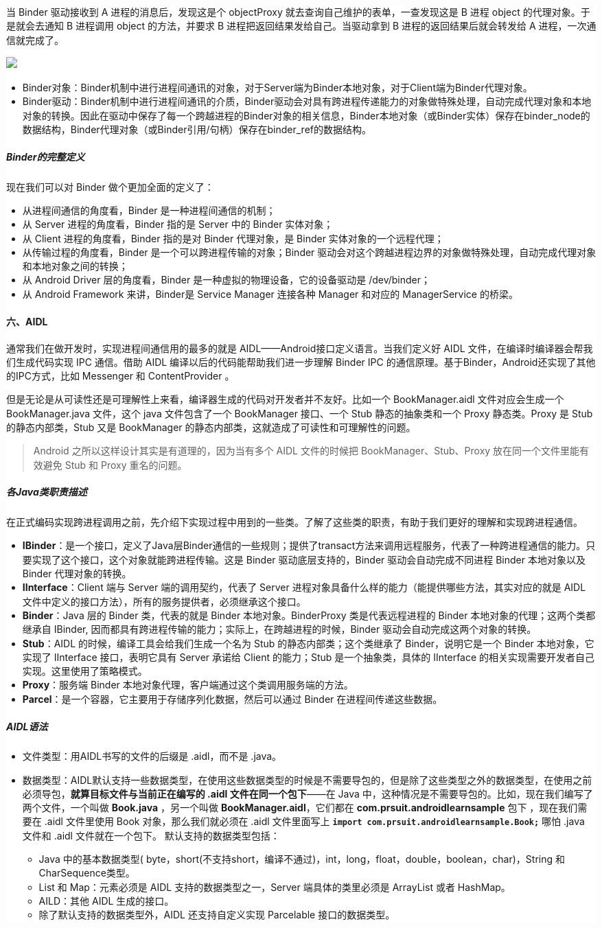 当 Binder 驱动接收到 A 进程的消息后，发现这是个 objectProxy 就去查询自己维护的表单，一查发现这是 B 进程 object 的代理对象。于是就会去通知 B 进程调用 object 的方法，并要求 B 进程把返回结果发给自己。当驱动拿到 B 进程的返回结果后就会转发给 A 进程，一次通信就完成了。

![](https://tva1.sinaimg.cn/large/007S8ZIlly1ghw5dr45igj30zk0iwjtm.jpg)

- Binder对象：Binder机制中进行进程间通讯的对象，对于Server端为Binder本地对象，对于Client端为Binder代理对象。
- Binder驱动：Binder机制中进行进程间通讯的介质，Binder驱动会对具有跨进程传递能力的对象做特殊处理，自动完成代理对象和本地对象的转换。因此在驱动中保存了每一个跨越进程的Binder对象的相关信息，Binder本地对象（或Binder实体）保存在binder_node的数据结构，Binder代理对象（或Binder引用/句柄）保存在binder_ref的数据结构。

##### Binder的完整定义

现在我们可以对 Binder 做个更加全面的定义了：

- 从进程间通信的角度看，Binder 是一种进程间通信的机制；
- 从 Server 进程的角度看，Binder 指的是 Server 中的 Binder 实体对象；
- 从 Client 进程的角度看，Binder 指的是对 Binder 代理对象，是 Binder 实体对象的一个远程代理；
- 从传输过程的角度看，Binder 是一个可以跨进程传输的对象；Binder 驱动会对这个跨越进程边界的对象做特殊处理，自动完成代理对象和本地对象之间的转换；
- 从 Android Driver 层的角度看，Binder 是一种虚拟的物理设备，它的设备驱动是 /dev/binder；
- 从 Android Framework 来讲，Binder是 Service Manager 连接各种 Manager 和对应的 ManagerService 的桥梁。

#### 六、AIDL

通常我们在做开发时，实现进程间通信用的最多的就是 AIDL——Android接口定义语言。当我们定义好 AIDL 文件，在编译时编译器会帮我们生成代码实现 IPC 通信。借助 AIDL 编译以后的代码能帮助我们进一步理解 Binder IPC 的通信原理。基于Binder，Android还实现了其他的IPC方式，比如 Messenger 和 ContentProvider 。

但是无论是从可读性还是可理解性上来看，编译器生成的代码对开发者并不友好。比如一个 BookManager.aidl 文件对应会生成一个 BookManager.java 文件，这个 java 文件包含了一个 BookManager 接口、一个 Stub 静态的抽象类和一个 Proxy 静态类。Proxy 是 Stub 的静态内部类，Stub 又是 BookManager 的静态内部类，这就造成了可读性和可理解性的问题。

> Android 之所以这样设计其实是有道理的，因为当有多个 AIDL 文件的时候把 BookManager、Stub、Proxy 放在同一个文件里能有效避免 Stub 和 Proxy 重名的问题。

##### 各Java类职责描述

在正式编码实现跨进程调用之前，先介绍下实现过程中用到的一些类。了解了这些类的职责，有助于我们更好的理解和实现跨进程通信。

- **IBinder**：是一个接口，定义了Java层Binder通信的一些规则；提供了transact方法来调用远程服务，代表了一种跨进程通信的能力。只要实现了这个接口，这个对象就能跨进程传输。这是 Binder 驱动底层支持的，Binder 驱动会自动完成不同进程 Binder 本地对象以及Binder 代理对象的转换。
- **IInterface**：Client 端与 Server 端的调用契约，代表了 Server 进程对象具备什么样的能力（能提供哪些方法，其实对应的就是 AIDL 文件中定义的接口方法），所有的服务提供者，必须继承这个接口。
- **Binder**：Java 层的 Binder 类，代表的就是 Binder 本地对象。BinderProxy 类是代表远程进程的 Binder 本地对象的代理；这两个类都继承自 IBinder, 因而都具有跨进程传输的能力；实际上，在跨越进程的时候，Binder 驱动会自动完成这两个对象的转换。
- **Stub**：AIDL 的时候，编译工具会给我们生成一个名为 Stub 的静态内部类；这个类继承了 Binder，说明它是一个 Binder 本地对象，它实现了 IInterface 接口，表明它具有 Server 承诺给 Client 的能力；Stub 是一个抽象类，具体的 IInterface 的相关实现需要开发者自己实现。这里使用了策略模式。
- **Proxy**：服务端 Binder 本地对象代理，客户端通过这个类调用服务端的方法。
- **Parcel**：是一个容器，它主要用于存储序列化数据，然后可以通过 Binder 在进程间传递这些数据。

##### AIDL语法

- 文件类型：用AIDL书写的文件的后缀是 .aidl，而不是 .java。

- 数据类型：AIDL默认支持一些数据类型，在使用这些数据类型的时候是不需要导包的，但是除了这些类型之外的数据类型，在使用之前必须导包，**就算目标文件与当前正在编写的 .aidl 文件在同一个包下**——在 Java 中，这种情况是不需要导包的。比如，现在我们编写了两个文件，一个叫做 **Book.java** ，另一个叫做 **BookManager.aidl**，它们都在 **com.prsuit.androidlearnsample** 包下 ，现在我们需要在 .aidl 文件里使用 Book 对象，那么我们就必须在 .aidl 文件里面写上 **`import com.prsuit.androidlearnsample.Book;`** 哪怕 .java 文件和 .aidl 文件就在一个包下。 
  默认支持的数据类型包括： 
  - Java 中的基本数据类型( byte，short(不支持short，编译不通过)，int，long，float，double，boolean，char)，String 和 CharSequence类型。
  - List 和 Map：元素必须是 AIDL 支持的数据类型之一，Server 端具体的类里必须是 ArrayList 或者 HashMap。
  - AILD：其他 AIDL 生成的接口。
  - 除了默认支持的数据类型外，AIDL 还支持自定义实现 Parcelable 接口的数据类型。
